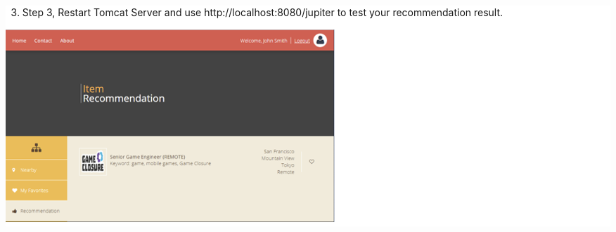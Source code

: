 3. Step 3, Restart Tomcat Server and use http://localhost:8080/jupiter to test your recommendation result.

![image-20200211222835780](img/image-20200211222835780.png)